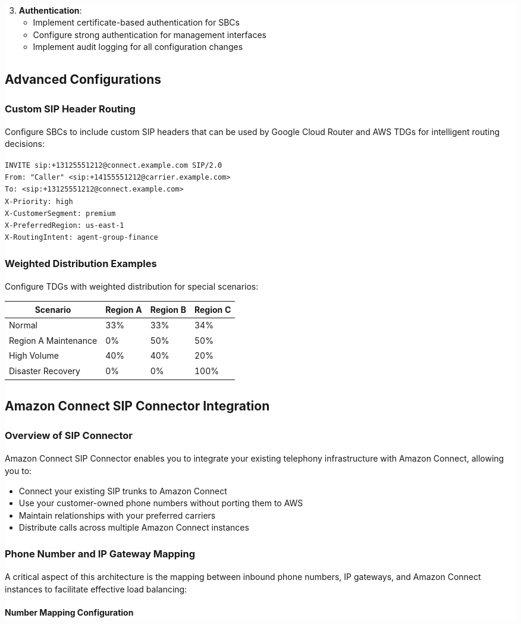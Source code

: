 3. **Authentication**:
   - Implement certificate-based authentication for SBCs
   - Configure strong authentication for management interfaces
   - Implement audit logging for all configuration changes

## Advanced Configurations

### Custom SIP Header Routing

Configure SBCs to include custom SIP headers that can be used by Google Cloud Router and AWS TDGs for intelligent routing decisions:

```
INVITE sip:+13125551212@connect.example.com SIP/2.0
From: "Caller" <sip:+14155551212@carrier.example.com>
To: <sip:+13125551212@connect.example.com>
X-Priority: high
X-CustomerSegment: premium
X-PreferredRegion: us-east-1
X-RoutingIntent: agent-group-finance
```

### Weighted Distribution Examples

Configure TDGs with weighted distribution for special scenarios:

| Scenario | Region A | Region B | Region C |
|----------|----------|----------|----------|
| Normal | 33% | 33% | 34% |
| Region A Maintenance | 0% | 50% | 50% |
| High Volume | 40% | 40% | 20% |
| Disaster Recovery | 0% | 0% | 100% |

## Amazon Connect SIP Connector Integration

### Overview of SIP Connector

Amazon Connect SIP Connector enables you to integrate your existing telephony infrastructure with Amazon Connect, allowing you to:
- Connect your existing SIP trunks to Amazon Connect
- Use your customer-owned phone numbers without porting them to AWS
- Maintain relationships with your preferred carriers
- Distribute calls across multiple Amazon Connect instances

### Phone Number and IP Gateway Mapping

A critical aspect of this architecture is the mapping between inbound phone numbers, IP gateways, and Amazon Connect instances to facilitate effective load balancing:

#### Number Mapping Configuration
